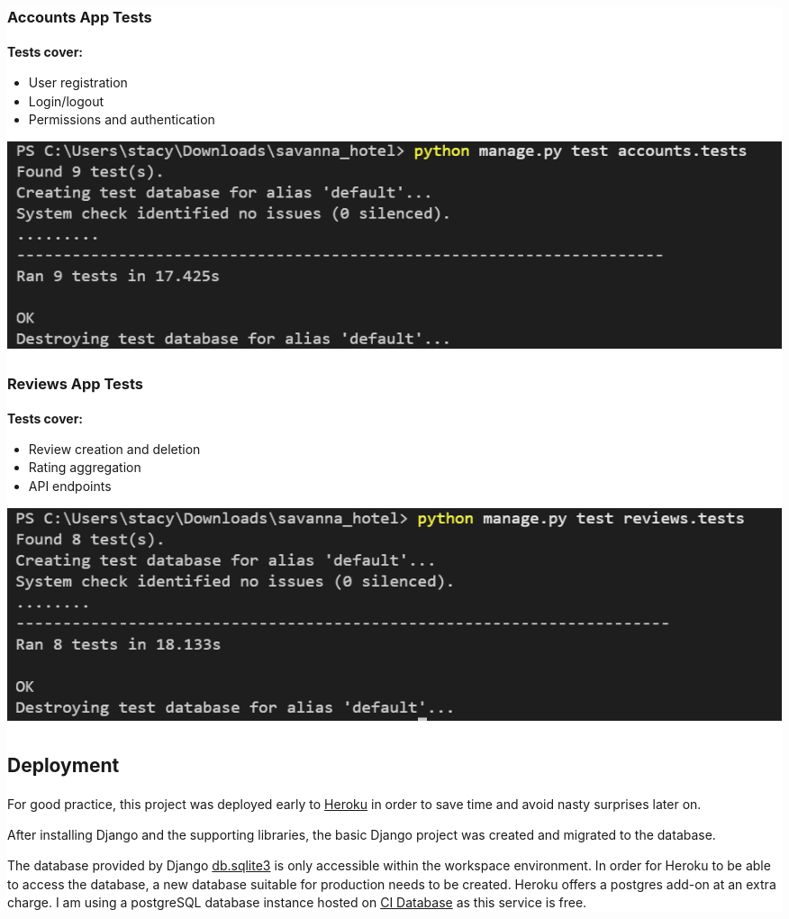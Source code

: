 ### Accounts App Tests
**Tests cover:**
- User registration
- Login/logout
- Permissions and authentication

![Accounts App Tests](readme/assets/images/accounts_tests.png)

### Reviews App Tests
**Tests cover:**
- Review creation and deletion
- Rating aggregation
- API endpoints

![Reviews App Tests](readme/assets/images/reviews_tests.png)

## Deployment

For good practice, this project was deployed early to [Heroku](https://www.heroku.com) in order to save time and avoid nasty surprises later on.

After installing Django and the supporting libraries, the basic Django project was created and migrated to the database. 

The database provided by Django [db.sqlite3](https://docs.python.org/3/library/sqlite3.html) is only accessible within the workspace environment. In order for Heroku to be able to access the database, a new database suitable for production needs to be created.  Heroku offers a postgres add-on at an extra charge. I am using a postgreSQL database instance hosted on [CI Database](https://dbs.ci-dbs.net/) as this service is free. 
